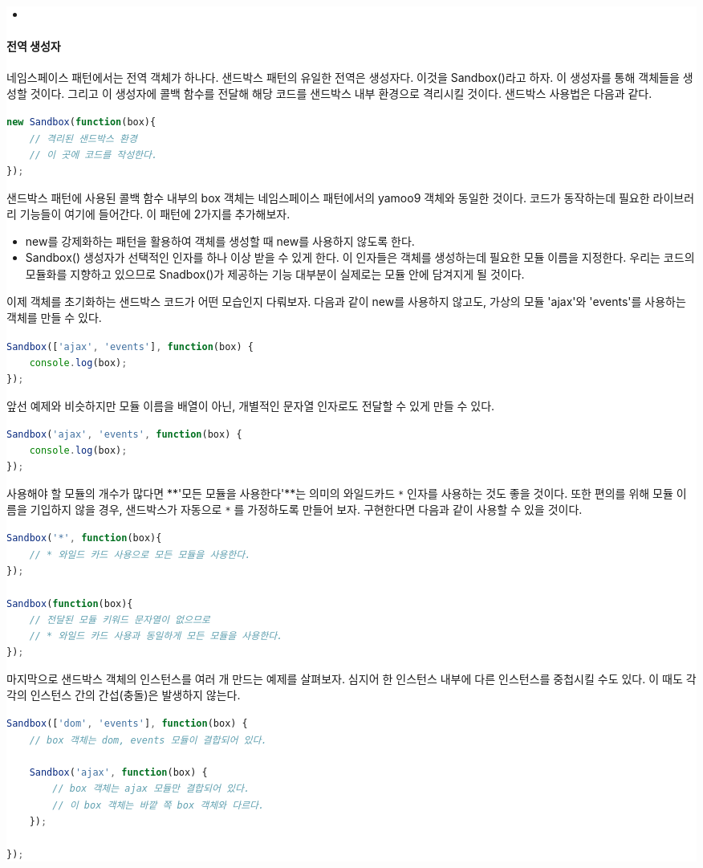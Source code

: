-

#### 전역 생성자

네임스페이스 패턴에서는 전역 객체가 하나다. 샌드박스 패턴의 유일한 전역은 생성자다. 이것을 Sandbox()라고 하자. 이 생성자를 통해 객체들을 생성할 것이다. 그리고 이 생성자에 콜백 함수를 전달해 해당 코드를 샌드박스 내부 환경으로 격리시킬 것이다. 샌드박스 사용법은 다음과 같다.

```js
new Sandbox(function(box){
    // 격리된 샌드박스 환경
    // 이 곳에 코드를 작성한다.
});
```

샌드박스 패턴에 사용된 콜백 함수 내부의 box 객체는 네임스페이스 패턴에서의 yamoo9 객체와 동일한 것이다. 코드가 동작하는데 필요한 라이브러리 기능들이 여기에 들어간다. 이 패턴에 2가지를 추가해보자.

- new를 강제화하는 패턴을 활용하여 객체를 생성할 때 new를 사용하지 않도록 한다.
- Sandbox() 생성자가 선택적인 인자를 하나 이상 받을 수 있게 한다. 이 인자들은 객체를 생성하는데 필요한 모듈 이름을 지정한다. 우리는 코드의 모듈화를 지향하고 있으므로 Snadbox()가 제공하는 기능 대부분이 실제로는 모듈 안에 담겨지게 될 것이다.

이제 객체를 초기화하는 샌드박스 코드가 어떤 모습인지 다뤄보자. 다음과 같이 new를 사용하지 않고도, 가상의 모듈 'ajax'와 'events'를 사용하는 객체를 만들 수 있다.

```js
Sandbox(['ajax', 'events'], function(box) {
    console.log(box);
});
```

앞선 예제와 비슷하지만 모듈 이름을 배열이 아닌, 개별적인 문자열 인자로도 전달할 수 있게 만들 수 있다.

```js
Sandbox('ajax', 'events', function(box) {
    console.log(box);
});
```

사용해야 할 모듈의 개수가 많다면 **'모든 모듈을 사용한다'**는 의미의 와일드카드 `*` 인자를 사용하는 것도 좋을 것이다. 또한 편의를 위해 모듈 이름을 기입하지 않을 경우, 샌드박스가 자동으로 `*` 를 가정하도록 만들어 보자. 구현한다면 다음과 같이 사용할 수 있을 것이다.

```js
Sandbox('*', function(box){
    // * 와일드 카드 사용으로 모든 모듈을 사용한다.
});

Sandbox(function(box){
    // 전달된 모듈 키워드 문자열이 없으므로
    // * 와일드 카드 사용과 동일하게 모든 모듈을 사용한다.
});
```

마지막으로 샌드박스 객체의 인스턴스를 여러 개 만드는 예제를 살펴보자. 심지어 한 인스턴스 내부에 다른 인스턴스를 중첩시킬 수도 있다. 이 때도 각각의 인스턴스 간의 간섭(충돌)은 발생하지 않는다.

```js
Sandbox(['dom', 'events'], function(box) {
    // box 객체는 dom, events 모듈이 결합되어 있다.

    Sandbox('ajax', function(box) {
        // box 객체는 ajax 모듈만 결합되어 있다.
        // 이 box 객체는 바깥 쪽 box 객체와 다르다.
    });

});
```
